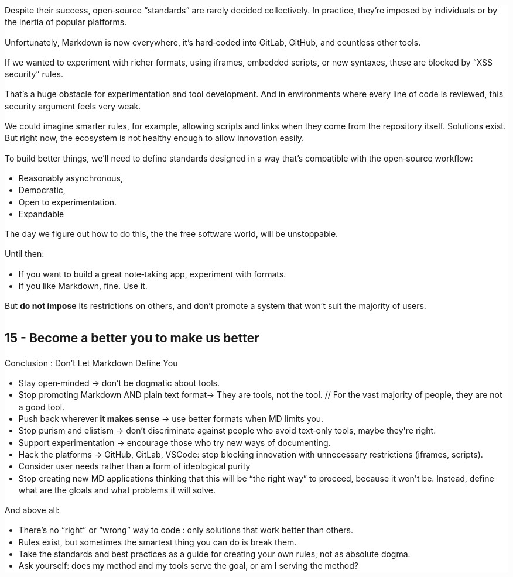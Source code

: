 Despite their success, open‑source “standards” are rarely decided collectively.
In practice, they’re imposed by individuals or by the inertia of popular platforms.

Unfortunately, Markdown is now everywhere, it’s hard‑coded into GitLab, GitHub, and countless other tools.

If we wanted to experiment with richer formats, using iframes, embedded scripts, or new syntaxes, these are blocked by “XSS security” rules.

That’s a huge obstacle for experimentation and tool development.
And in environments where every line of code is reviewed, this security argument feels very weak.

We could imagine smarter rules, for example, allowing scripts and links when they come from the repository itself.
Solutions exist. But right now, the ecosystem is not healthy enough to allow innovation easily.

To build better things, we’ll need to define standards designed in a way that’s compatible with the open‑source workflow:
- Reasonably asynchronous,
- Democratic,
- Open to experimentation.
- Expandable

The day we figure out how to do this, the the free software world, will be unstoppable.

Until then:
- If you want to build a great note‑taking app, experiment with formats.
- If you like Markdown, fine. Use it.

But **do not impose** its restrictions on others, and don’t promote a system that won’t suit the majority of users.

## 15 - Become a better you to make us better

Conclusion : Don’t Let Markdown Define You
- Stay open‑minded → don’t be dogmatic about tools.
- Stop promoting Markdown AND plain text format→ They are tools, not the tool. // For the vast majority of people, they are not a good tool.
- Push back wherever **it makes sense** → use better formats when MD limits you.
- Stop purism and elistism → don’t discriminate against people who avoid text‑only tools, maybe they're right.
- Support experimentation → encourage those who try new ways of documenting.
- Hack the platforms → GitHub, GitLab, VSCode: stop blocking innovation with unnecessary restrictions (iframes, scripts).
- Consider user needs rather than a form of ideological purity
- Stop creating new MD applications thinking that this will be “the right way” to proceed, because it won't be. Instead, define what are the gloals and what problems it will solve.

And above all:
- There’s no “right” or “wrong” way to code : only solutions that work better than others.
- Rules exist, but sometimes the smartest thing you can do is break them.
- Take the standards and best practices as a guide for creating your own rules, not as absolute dogma.
- Ask yourself: does my method and my tools serve the goal, or am I serving the method?
